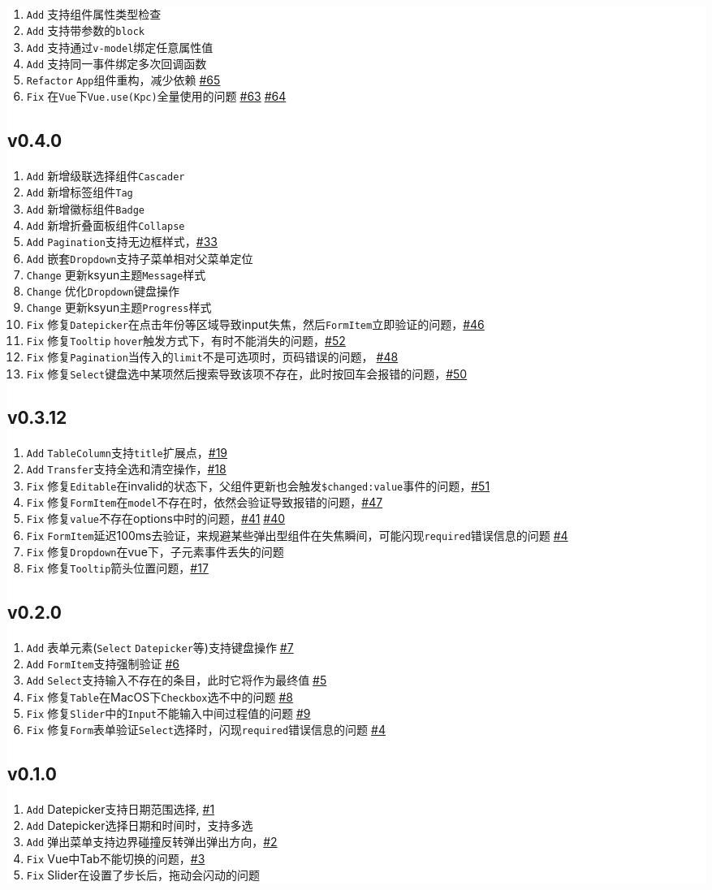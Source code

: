 1. `Add` 支持组件属性类型检查
2. `Add` 支持带参数的`block`
3. `Add` 支持通过`v-model`绑定任意属性值
4. `Add` 支持同一事件绑定多次回调函数
5. `Refactor` `App`组件重构，减少依赖 [#65](https://github.com/ksc-fe/kpc/issues/65)
6. `Fix` 在`Vue`下`Vue.use(Kpc)`全量使用的问题 [#63](https://github.com/ksc-fe/kpc/issues/63) [#64](https://github.com/ksc-fe/kpc/issues/64)

## v0.4.0

1. `Add` 新增级联选择组件`Cascader`
1. `Add` 新增标签组件`Tag`
1. `Add` 新增徽标组件`Badge`
1. `Add` 新增折叠面板组件`Collapse`
1. `Add` `Pagination`支持无边框样式，[#33](https://github.com/ksc-fe/kpc/issues/33)
1. `Add` 嵌套`Dropdown`支持子菜单相对父菜单定位
1. `Change` 更新ksyun主题`Message`样式
1. `Change` 优化`Dropdown`键盘操作
1. `Change` 更新ksyun主题`Progress`样式
1. `Fix` 修复`Datepicker`在点击年份等区域导致input失焦，然后`FormItem`立即验证的问题，[#46](https://github.com/ksc-fe/kpc/issues/46)
1. `Fix` 修复`Tooltip` `hover`触发方式下，有时不能消失的问题，[#52](https://github.com/ksc-fe/kpc/issues/52)
1. `Fix` 修复`Pagination`当传入的`limit`不是可选项时，页码错误的问题， [#48](https://github.com/ksc-fe/kpc/issues/48)
1. `Fix` 修复`Select`键盘选中某项然后搜索导致该项不存在，此时按回车会报错的问题，[#50](https://github.com/ksc-fe/kpc/issues/50)

## v0.3.12

1. `Add` `TableColumn`支持`title`扩展点，[#19](https://github.com/ksc-fe/kpc/issues/19)
2. `Add` `Transfer`支持全选和清空操作，[#18](https://github.com/ksc-fe/kpc/issues/18)
3. `Fix` 修复`Editable`在invalid的状态下，父组件更新也会触发`$changed:value`事件的问题，[#51](https://github.com/ksc-fe/kpc/issues/51)
4. `Fix` 修复`FormItem`在`model`不存在时，依然会验证导致报错的问题，[#47](https://github.com/ksc-fe/kpc/issues/47)
5. `Fix` 修复`value`不存在options中时的问题，[#41](https://github.com/ksc-fe/kpc/issues/41) [#40](https://github.com/ksc-fe/kpc/issues/40)
6. `Fix` `FormItem`延迟100ms去验证，来规避某些弹出型组件在失焦瞬间，可能闪现`required`错误信息的问题 [#4](https://github.com/ksc-fe/kpc/issues/4)
7. `Fix` 修复`Dropdown`在vue下，子元素事件丢失的问题
8. `Fix` 修复`Tooltip`箭头位置问题，[#17](https://github.com/ksc-fe/kpc/issues/17)

## v0.2.0

1. `Add` 表单元素(`Select` `Datepicker`等)支持键盘操作 [#7](https://github.com/ksc-fe/kpc/issues/7)
2. `Add` `FormItem`支持强制验证 [#6](https://github.com/ksc-fe/kpc/issues/6)
3. `Add` `Select`支持输入不存在的条目，此时它将作为最终值 [#5](https://github.com/ksc-fe/kpc/issues/5)
4. `Fix` 修复`Table`在MacOS下`Checkbox`选不中的问题 [#8](https://github.com/ksc-fe/kpc/issues/8)
5. `Fix` 修复`Slider`中的`Input`不能输入中间过程值的问题 [#9](https://github.com/ksc-fe/kpc/issues/9)
6. `Fix` 修复`Form`表单验证`Select`选择时，闪现`required`错误信息的问题 [#4](https://github.com/ksc-fe/kpc/issues/4)


## v0.1.0

1. `Add` Datepicker支持日期范围选择, [#1](https://github.com/ksc-fe/kpc/issues/1)
2. `Add` Datepicker选择日期和时间时，支持多选
3. `Add` 弹出菜单支持边界碰撞反转弹出弹出方向，[#2](https://github.com/ksc-fe/kpc/issues/2)
4. `Fix` Vue中Tab不能切换的问题，[#3](https://github.com/ksc-fe/kpc/issues/3)
5. `Fix` Slider在设置了步长后，拖动会闪动的问题

